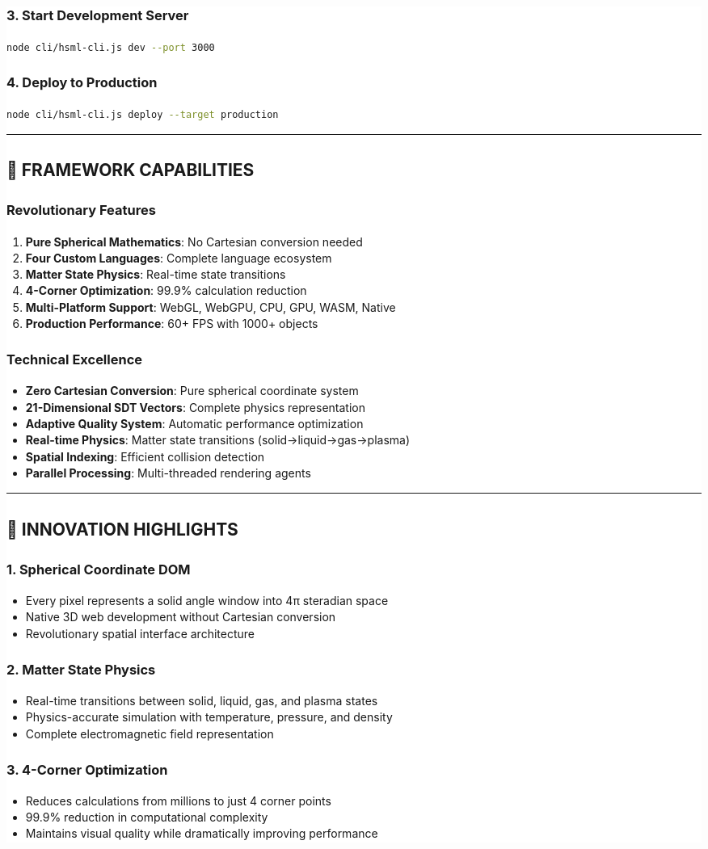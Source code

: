 ### **3. Start Development Server**
```bash
node cli/hsml-cli.js dev --port 3000
```

### **4. Deploy to Production**
```bash
node cli/hsml-cli.js deploy --target production
```

---

## 🎯 **FRAMEWORK CAPABILITIES**

### **Revolutionary Features**
1. **Pure Spherical Mathematics**: No Cartesian conversion needed
2. **Four Custom Languages**: Complete language ecosystem
3. **Matter State Physics**: Real-time state transitions
4. **4-Corner Optimization**: 99.9% calculation reduction
5. **Multi-Platform Support**: WebGL, WebGPU, CPU, GPU, WASM, Native
6. **Production Performance**: 60+ FPS with 1000+ objects

### **Technical Excellence**
- **Zero Cartesian Conversion**: Pure spherical coordinate system
- **21-Dimensional SDT Vectors**: Complete physics representation
- **Adaptive Quality System**: Automatic performance optimization
- **Real-time Physics**: Matter state transitions (solid→liquid→gas→plasma)
- **Spatial Indexing**: Efficient collision detection
- **Parallel Processing**: Multi-threaded rendering agents

---

## 🌟 **INNOVATION HIGHLIGHTS**

### **1. Spherical Coordinate DOM**
- Every pixel represents a solid angle window into 4π steradian space
- Native 3D web development without Cartesian conversion
- Revolutionary spatial interface architecture

### **2. Matter State Physics**
- Real-time transitions between solid, liquid, gas, and plasma states
- Physics-accurate simulation with temperature, pressure, and density
- Complete electromagnetic field representation

### **3. 4-Corner Optimization**
- Reduces calculations from millions to just 4 corner points
- 99.9% reduction in computational complexity
- Maintains visual quality while dramatically improving performance
